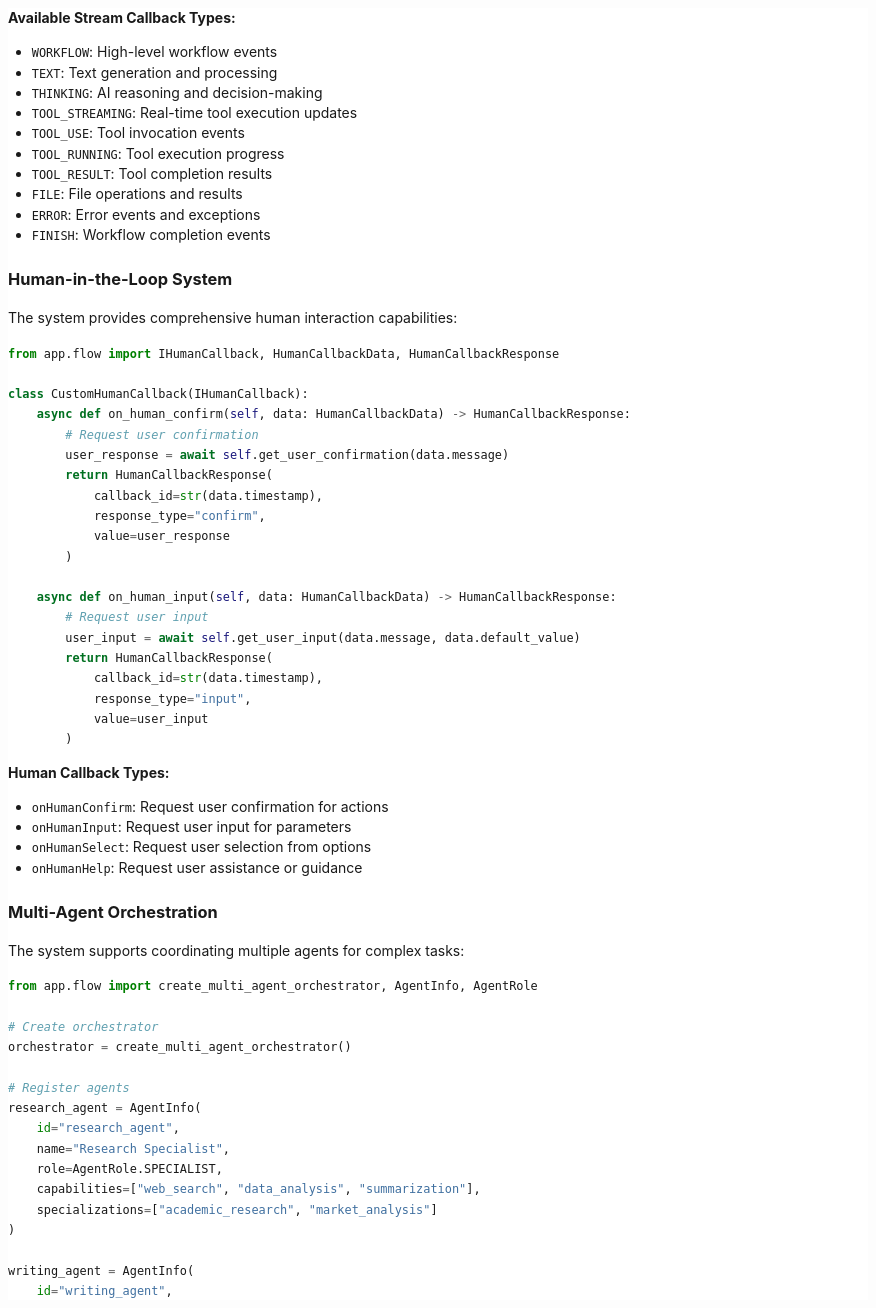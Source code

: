 **Available Stream Callback Types:**
- `WORKFLOW`: High-level workflow events
- `TEXT`: Text generation and processing
- `THINKING`: AI reasoning and decision-making
- `TOOL_STREAMING`: Real-time tool execution updates
- `TOOL_USE`: Tool invocation events
- `TOOL_RUNNING`: Tool execution progress
- `TOOL_RESULT`: Tool completion results
- `FILE`: File operations and results
- `ERROR`: Error events and exceptions
- `FINISH`: Workflow completion events

### Human-in-the-Loop System

The system provides comprehensive human interaction capabilities:

```python
from app.flow import IHumanCallback, HumanCallbackData, HumanCallbackResponse

class CustomHumanCallback(IHumanCallback):
    async def on_human_confirm(self, data: HumanCallbackData) -> HumanCallbackResponse:
        # Request user confirmation
        user_response = await self.get_user_confirmation(data.message)
        return HumanCallbackResponse(
            callback_id=str(data.timestamp),
            response_type="confirm",
            value=user_response
        )
    
    async def on_human_input(self, data: HumanCallbackData) -> HumanCallbackResponse:
        # Request user input
        user_input = await self.get_user_input(data.message, data.default_value)
        return HumanCallbackResponse(
            callback_id=str(data.timestamp),
            response_type="input",
            value=user_input
        )
```

**Human Callback Types:**
- `onHumanConfirm`: Request user confirmation for actions
- `onHumanInput`: Request user input for parameters
- `onHumanSelect`: Request user selection from options
- `onHumanHelp`: Request user assistance or guidance

### Multi-Agent Orchestration

The system supports coordinating multiple agents for complex tasks:

```python
from app.flow import create_multi_agent_orchestrator, AgentInfo, AgentRole

# Create orchestrator
orchestrator = create_multi_agent_orchestrator()

# Register agents
research_agent = AgentInfo(
    id="research_agent",
    name="Research Specialist",
    role=AgentRole.SPECIALIST,
    capabilities=["web_search", "data_analysis", "summarization"],
    specializations=["academic_research", "market_analysis"]
)

writing_agent = AgentInfo(
    id="writing_agent", 
```